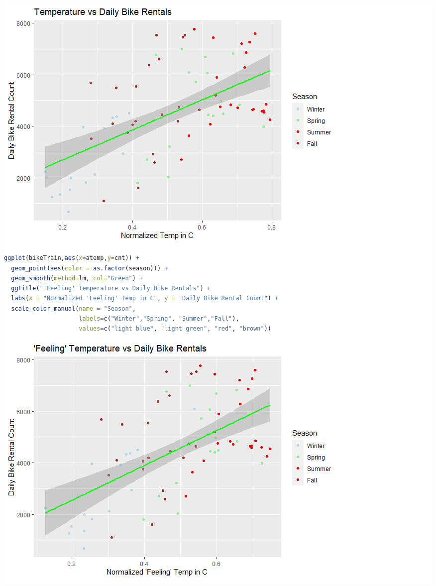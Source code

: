 ![](TuesdayAnalysis_files/figure-markdown_github/unnamed-chunk-6-1.png)

``` r
ggplot(bikeTrain,aes(x=atemp,y=cnt)) + 
  geom_point(aes(color = as.factor(season))) +
  geom_smooth(method=lm, col="Green") +
  ggtitle("'Feeling' Temperature vs Daily Bike Rentals") +
  labs(x = "Normalized 'Feeling' Temp in C", y = "Daily Bike Rental Count") +
  scale_color_manual(name = "Season", 
                     labels=c("Winter","Spring", "Summer","Fall"), 
                     values=c("light blue", "light green", "red", "brown"))
```

![](TuesdayAnalysis_files/figure-markdown_github/unnamed-chunk-6-2.png)
